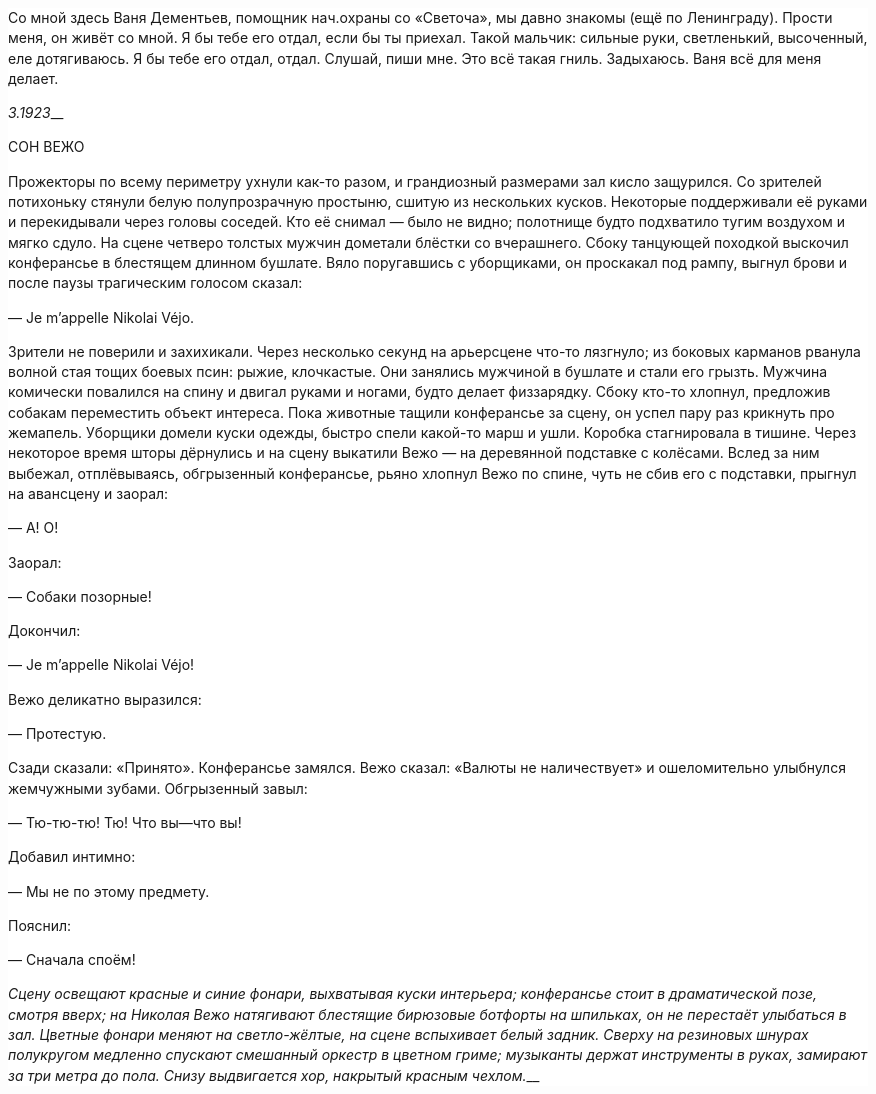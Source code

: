 Со мной здесь Ваня Дементьев, помощник нач.охраны со «Светоча», мы давно знакомы (ещё по Ленинграду). Прости меня, он живёт со мной. Я бы тебе его отдал, если бы ты приехал. Такой мальчик: сильные руки, светленький, высоченный, еле дотягиваюсь. Я бы тебе его отдал, отдал. Слушай, пиши мне. Это всё такая гниль. Задыхаюсь. Ваня всё для меня делает. 

_3.1923___

СОН ВЕЖО

Прожекторы по всему периметру ухнули как-то разом, и грандиозный размерами зал кисло защурился. Со зрителей потихоньку стянули белую полупрозрачную простыню, сшитую из нескольких кусков. Некоторые поддерживали её руками и перекидывали через головы соседей. Кто её снимал — было не видно; полотнище будто подхватило тугим воздухом и мягко сдуло. На сцене четверо толстых мужчин дометали блёстки со вчерашнего. Сбоку танцующей походкой выскочил конферансье в блестящем длинном бушлате. Вяло поругавшись с уборщиками, он проскакал под рампу, выгнул брови и после паузы трагическим голосом сказал:

— Je m’appelle Nikolai Véjo.

Зрители не поверили и захихикали. Через несколько секунд на арьерсцене что-то лязгнуло; из боковых карманов рванула волной стая тощих боевых псин: рыжие, клочкастые. Они занялись мужчиной в бушлате и стали его грызть. Мужчина комически повалился на спину и двигал руками и ногами, будто делает физзарядку. Сбоку кто-то хлопнул, предложив собакам переместить объект интереса. Пока животные тащили конферансье за сцену, он успел пару раз крикнуть про жемапель. Уборщики домели куски одежды, быстро спели какой-то марш и ушли. Коробка стагнировала в тишине. Через некоторое время шторы дёрнулись и на сцену выкатили Вежо — на деревянной подставке с колёсами. Вслед за ним выбежал, отплёвываясь, обгрызенный конферансье, рьяно хлопнул Вежо по спине, чуть не сбив его с подставки, прыгнул на авансцену и заорал:

— А! О!

Заорал:

— Собаки позорные!

Докончил:

— Je m’appelle Nikolai Véjo!

Вежо деликатно выразился:

— Протестую.

Сзади сказали: «Принято». Конферансье замялся. Вежо сказал: «Валюты не наличествует» и ошеломительно улыбнулся жемчужными зубами. Обгрызенный завыл:

— Тю-тю-тю! Тю! Что вы—что вы!

Добавил интимно:

— Мы не по этому предмету.

Пояснил:

— Сначала споём!

_Сцену освещают красные и синие фонари, выхватывая куски интерьера; конферансье стоит в драматической позе, смотря вверх; на Николая Вежо натягивают блестящие бирюзовые ботфорты на шпильках, он не перестаёт улыбаться в зал. Цветные фонари меняют на светло-жёлтые, на сцене вспыхивает белый задник. Сверху на резиновых шнурах полукругом медленно спускают смешанный оркестр в цветном гриме; музыканты держат инструменты в руках, замирают за три метра до пола. Снизу выдвигается хор, накрытый красным чехлом.___
